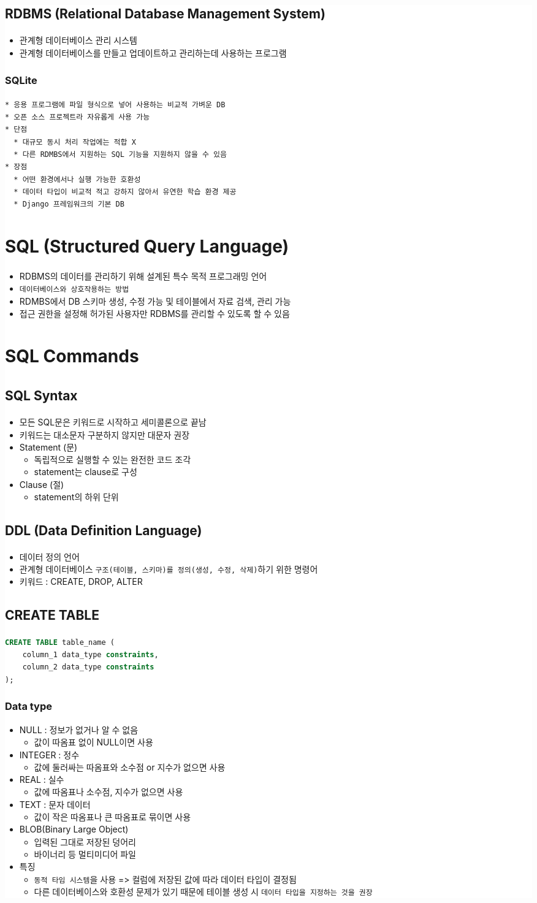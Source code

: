 ## RDBMS (Relational Database Management System)
* 관계형 데이터베이스 관리 시스템
* 관계형 데이터베이스를 만들고 업데이트하고 관리하는데 사용하는 프로그램
### SQLite
    * 응용 프로그램에 파일 형식으로 넣어 사용하는 비교적 가벼운 DB
    * 오픈 소스 프로젝트라 자유롭게 사용 가능
    * 단점 
      * 대규모 동시 처리 작업에는 적합 X
      * 다른 RDMBS에서 지원하는 SQL 기능을 지원하지 않을 수 있음
    * 장점
      * 어떤 환경에서나 실행 가능한 호환성
      * 데이터 타입이 비교적 적고 강하지 않아서 유연한 학습 환경 제공
      * Django 프레임워크의 기본 DB

# SQL (Structured Query Language)
* RDBMS의 데이터를 관리하기 위해 설계된 특수 목적 프로그래밍 언어
* `데이터베이스와 상호작용하는 방법`
* RDMBS에서 DB 스키마 생성, 수정 가능 및 테이블에서 자료 검색, 관리 가능
* 접근 권한을 설정해 허가된 사용자만 RDBMS를 관리할 수 있도록 할 수 있음

# SQL Commands
## SQL Syntax
* 모든 SQL문은 키워드로 시작하고 세미콜론으로 끝남
* 키워드는 대소문자 구분하지 않지만 대문자 권장
* Statement (문) 
  * 독립적으로 실행할 수 있는 완전한 코드 조각
  * statement는 clause로 구성
* Clause (절)
  * statement의 하위 단위

## DDL (Data Definition Language)
* 데이터 정의 언어
* 관계형 데이터베이스 `구조(테이블, 스키마)를 정의(생성, 수정, 삭제)`하기 위한 명령어
* 키워드 : CREATE, DROP, ALTER

## CREATE TABLE
```sql
CREATE TABLE table_name (
    column_1 data_type constraints,
    column_2 data_type constraints
);
```
### Data type
* NULL : 정보가 없거나 알 수 없음
  * 값이 따옴표 없이 NULL이면 사용
* INTEGER : 정수
  * 값에 둘러싸는 따옴표와 소수점 or 지수가 없으면 사용
* REAL : 실수
  * 값에 따옴표나 소수점, 지수가 없으면 사용
* TEXT : 문자 데이터
  * 값이 작은 따옴표나 큰 따옴표로 묶이면 사용
* BLOB(Binary Large Object)
  * 입력된 그대로 저장된 덩어리
  * 바이너리 등 멀티미디어 파일
* 특징
  * `동적 타임 시스템`을 사용 => 컬럼에 저장된 값에 따라 데이터 타입이 결정됨
  * 다른 데이터베이스와 호환성 문제가 있기 때문에 테이블 생성 시 `데이터 타입을 지정하는 것을 권장`